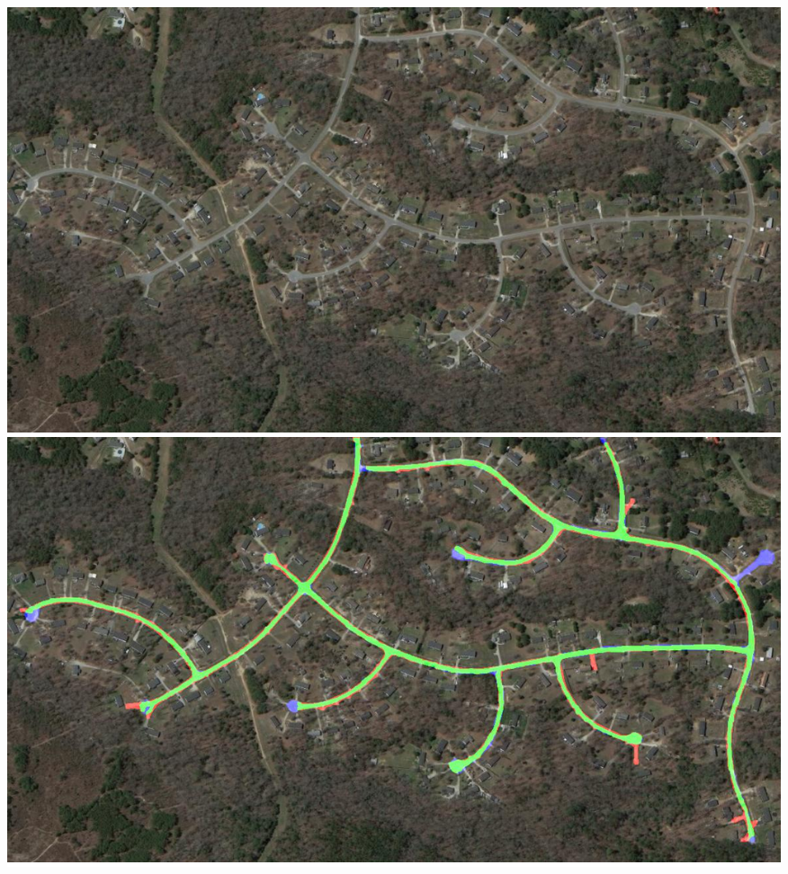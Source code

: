 <tr><td><img src='resources/image92.jpg?raw=true' /></td><td><img src='resources/image92_overlay.jpg?raw=true' /></td></tr>